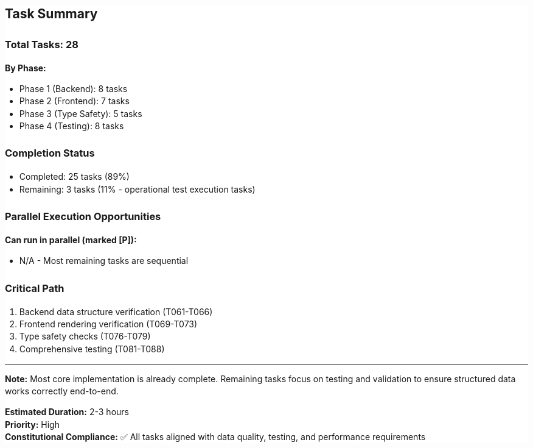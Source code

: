 
## Task Summary

### Total Tasks: 28

**By Phase:**
- Phase 1 (Backend): 8 tasks
- Phase 2 (Frontend): 7 tasks
- Phase 3 (Type Safety): 5 tasks
- Phase 4 (Testing): 8 tasks

### Completion Status
- Completed: 25 tasks (89%)
- Remaining: 3 tasks (11% - operational test execution tasks)

### Parallel Execution Opportunities

**Can run in parallel (marked [P]):**
- N/A - Most remaining tasks are sequential

### Critical Path

1. Backend data structure verification (T061-T066)
2. Frontend rendering verification (T069-T073)
3. Type safety checks (T076-T079)
4. Comprehensive testing (T081-T088)

---

**Note:** Most core implementation is already complete. Remaining tasks focus on testing and validation to ensure structured data works correctly end-to-end.

**Estimated Duration:** 2-3 hours  
**Priority:** High  
**Constitutional Compliance:** ✅ All tasks aligned with data quality, testing, and performance requirements
